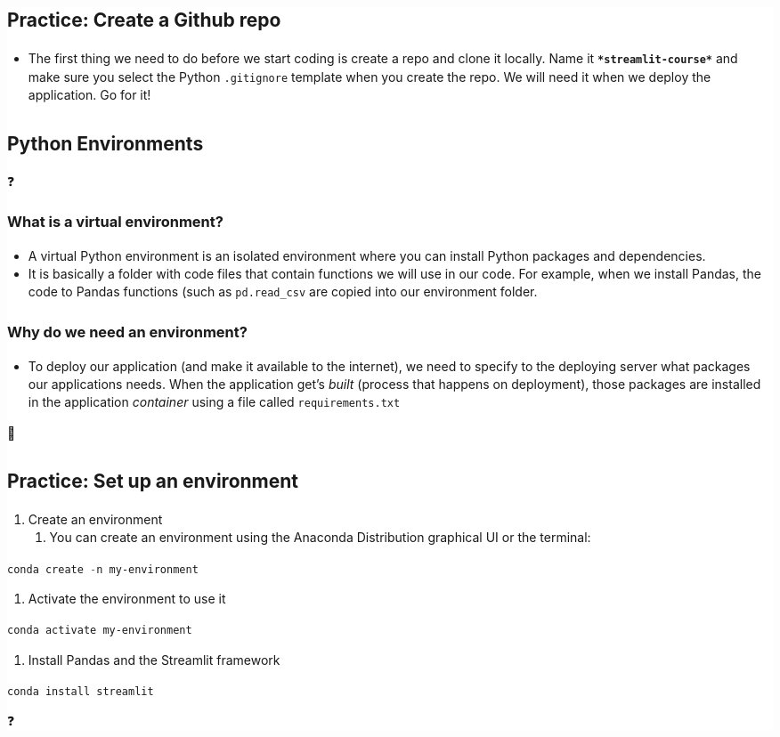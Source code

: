 ## Practice: Create a Github repo

- The first thing we need to do before we start coding is create a repo and clone it locally. Name it **`*streamlit-course*`** and make sure you select the Python `.gitignore` template when you create the repo. We will need it when we deploy the application. Go for it!
</aside>

## Python Environments

<aside>
❓

### What is a virtual environment?

- A virtual Python environment is an isolated environment where you can install Python packages and dependencies.
- It is basically a folder with code files that contain functions we will use in our code. For example, when we install Pandas, the code to Pandas functions (such as `pd.read_csv` are copied into our environment folder.

### Why do we need an environment?

- To deploy our application (and make it available to the internet), we need to specify to the deploying server what packages our applications needs. When the application get’s *built* (process that happens on deployment), those packages are installed in the application *container* using a file called `requirements.txt`

</aside>

<aside>
👏

## Practice: Set up an environment

1. Create an environment
    1. You can create an environment using the Anaconda Distribution graphical UI or the terminal:

```powershell
conda create -n my-environment
```

1. Activate the environment to use it

```powershell
conda activate my-environment
```

1. Install Pandas and the Streamlit framework

```powershell
conda install streamlit
```

</aside>

<aside>
❓
